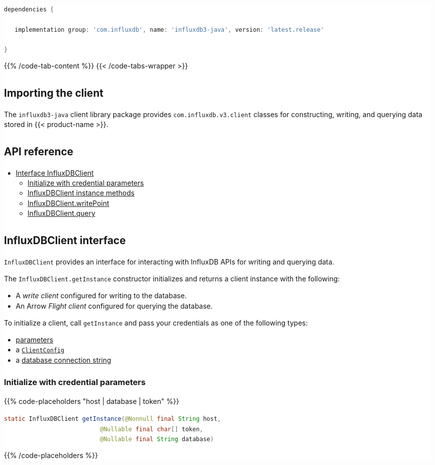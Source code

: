```groovy
dependencies {

   implementation group: 'com.influxdb', name: 'influxdb3-java', version: 'latest.release'

}
```
{{% /code-tab-content %}}
{{< /code-tabs-wrapper >}}

## Importing the client

The `influxdb3-java` client library package provides
`com.influxdb.v3.client` classes for constructing, writing, and querying data
stored in {{< product-name >}}.

## API reference

- [Interface InfluxDBClient](#interface-influxdbclient)
  - [Initialize with credential parameters](#initialize-with-credential-parameters)
  - [InfluxDBClient instance methods](#influxdbclient-instance-methods)
  - [InfluxDBClient.writePoint](#influxdbclientwritepoint)
  - [InfluxDBClient.query](#influxdbclientquery)


## InfluxDBClient interface

`InfluxDBClient` provides an interface for interacting with InfluxDB APIs for writing and querying data.

The `InfluxDBClient.getInstance` constructor initializes and returns a client instance with the following:

- A _write client_ configured for writing to the database.
- An Arrow _Flight client_ configured for querying the database.

To initialize a client, call `getInstance` and pass your credentials as one of
the following types:

- [parameters](#initialize-with-credential-parameters)
- a [`ClientConfig`](https://github.com/InfluxCommunity/influxdb3-java/blob/main/src/main/java/com/influxdb/v3/client/config/ClientConfig.java)
- a [database connection string](#initialize-using-a-database-connection-string)

### Initialize with credential parameters

{{% code-placeholders "host | database | token" %}}

```java
static InfluxDBClient getInstance(@Nonnull final String host,
                           @Nullable final char[] token,
                           @Nullable final String database)
```

{{% /code-placeholders %}}
